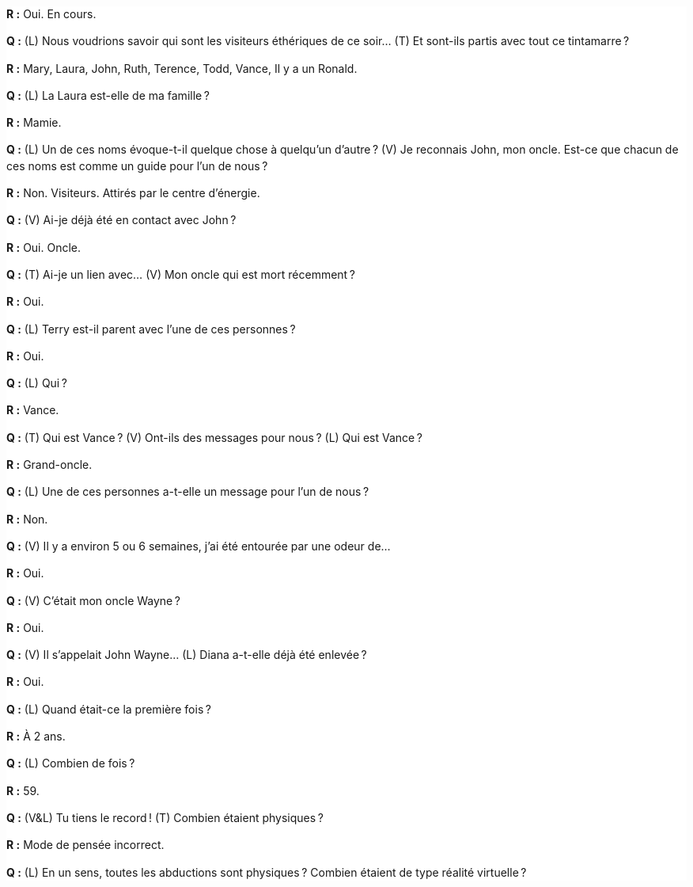 **R :** Oui. En cours.

**Q :** (L) Nous voudrions savoir qui sont les visiteurs éthériques de ce soir… (T) Et sont-ils partis avec tout ce tintamarre ?

**R :** Mary, Laura, John, Ruth, Terence, Todd, Vance, Il y a un Ronald.

**Q :** (L) La Laura est-elle de ma famille ?

**R :** Mamie.

**Q :** (L) Un de ces noms évoque-t-il quelque chose à quelqu’un d’autre ? (V) Je reconnais John, mon oncle. Est-ce que chacun de ces noms est comme un guide pour l’un de nous ?

**R :** Non. Visiteurs. Attirés par le centre d’énergie.

**Q :** (V) Ai-je déjà été en contact avec John ?

**R :** Oui. Oncle.

**Q :** (T) Ai-je un lien avec… (V) Mon oncle qui est mort récemment ?

**R :** Oui.

**Q :** (L) Terry est-il parent avec l’une de ces personnes ?

**R :** Oui.

**Q :** (L) Qui ?

**R :** Vance.

**Q :** (T) Qui est Vance ? (V) Ont-ils des messages pour nous ? (L) Qui est Vance ?

**R :** Grand-oncle.

**Q :** (L) Une de ces personnes a-t-elle un message pour l’un de nous ?

**R :** Non.

**Q :** (V) Il y a environ 5 ou 6 semaines, j’ai été entourée par une odeur de…

**R :** Oui.

**Q :** (V) C’était mon oncle Wayne ?

**R :** Oui.

**Q :** (V) Il s’appelait John Wayne… (L) Diana a-t-elle déjà été enlevée ?

**R :** Oui.

**Q :** (L) Quand était-ce la première fois ?

**R :** À 2 ans.

**Q :** (L) Combien de fois ?

**R :** 59.

**Q :** (V&amp;L) Tu tiens le record ! (T) Combien étaient physiques ?

**R :** Mode de pensée incorrect.

**Q :** (L) En un sens, toutes les abductions sont physiques ? Combien étaient de type réalité virtuelle ?
